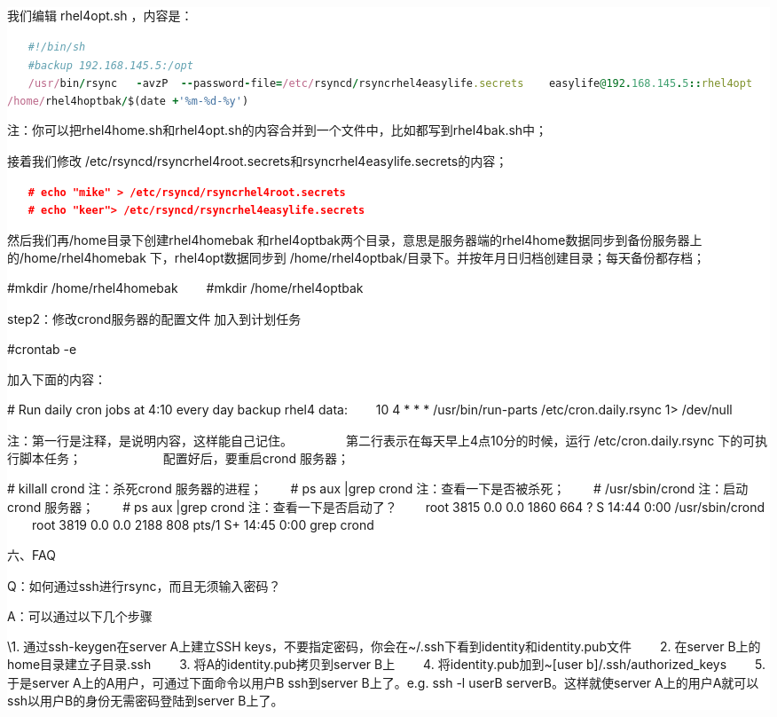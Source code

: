 我们编辑 rhel4opt.sh ，内容是：



```ruby
　　#!/bin/sh
　　#backup 192.168.145.5:/opt 
　　/usr/bin/rsync   -avzP  --password-file=/etc/rsyncd/rsyncrhel4easylife.secrets    easylife@192.168.145.5::rhel4opt   /home/rhel4hoptbak/$(date +'%m-%d-%y')
```

注：你可以把rhel4home.sh和rhel4opt.sh的内容合并到一个文件中，比如都写到rhel4bak.sh中；

接着我们修改 /etc/rsyncd/rsyncrhel4root.secrets和rsyncrhel4easylife.secrets的内容；



```cpp
　　# echo "mike" > /etc/rsyncd/rsyncrhel4root.secrets
　　# echo "keer"> /etc/rsyncd/rsyncrhel4easylife.secrets
```

然后我们再/home目录下创建rhel4homebak 和rhel4optbak两个目录，意思是服务器端的rhel4home数据同步到备份服务器上的/home/rhel4homebak 下，rhel4opt数据同步到 /home/rhel4optbak/目录下。并按年月日归档创建目录；每天备份都存档；

\#mkdir /home/rhel4homebak
　　#mkdir /home/rhel4optbak

step2：修改crond服务器的配置文件 加入到计划任务

\#crontab -e

加入下面的内容：

\# Run daily cron jobs at 4:10 every day backup rhel4 data:
　　10 4 * * * /usr/bin/run-parts /etc/cron.daily.rsync 1> /dev/null

注：第一行是注释，是说明内容，这样能自己记住。
　　　　第二行表示在每天早上4点10分的时候，运行 /etc/cron.daily.rsync 下的可执行脚本任务；
　　　　
　　配置好后，要重启crond 服务器；

\# killall crond 注：杀死crond 服务器的进程；
　　# ps aux |grep crond 注：查看一下是否被杀死；
　　# /usr/sbin/crond 注：启动 crond 服务器；
　　# ps aux |grep crond 注：查看一下是否启动了？
　　root 3815 0.0 0.0 1860 664 ? S 14:44 0:00 /usr/sbin/crond
　　root 3819 0.0 0.0 2188 808 pts/1 S+ 14:45 0:00 grep crond

六、FAQ

Q：如何通过ssh进行rsync，而且无须输入密码？

A：可以通过以下几个步骤

\1. 通过ssh-keygen在server A上建立SSH keys，不要指定密码，你会在~/.ssh下看到identity和identity.pub文件
　　2. 在server B上的home目录建立子目录.ssh
　　3. 将A的identity.pub拷贝到server B上
　　4. 将identity.pub加到~[user b]/.ssh/authorized_keys
　　5. 于是server A上的A用户，可通过下面命令以用户B ssh到server B上了。e.g. ssh -l userB serverB。这样就使server A上的用户A就可以ssh以用户B的身份无需密码登陆到server B上了。
